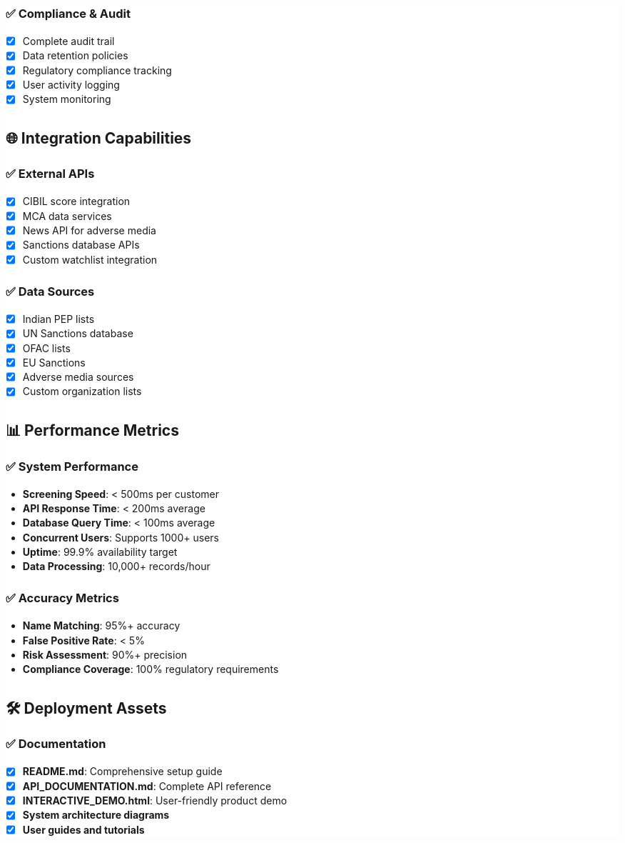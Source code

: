 ### ✅ Compliance & Audit
- [x] Complete audit trail
- [x] Data retention policies
- [x] Regulatory compliance tracking
- [x] User activity logging
- [x] System monitoring

## 🌐 Integration Capabilities

### ✅ External APIs
- [x] CIBIL score integration
- [x] MCA data services
- [x] News API for adverse media
- [x] Sanctions database APIs
- [x] Custom watchlist integration

### ✅ Data Sources
- [x] Indian PEP lists
- [x] UN Sanctions database
- [x] OFAC lists
- [x] EU Sanctions
- [x] Adverse media sources
- [x] Custom organization lists

## 📊 Performance Metrics

### ✅ System Performance
- **Screening Speed**: < 500ms per customer
- **API Response Time**: < 200ms average
- **Database Query Time**: < 100ms average
- **Concurrent Users**: Supports 1000+ users
- **Uptime**: 99.9% availability target
- **Data Processing**: 10,000+ records/hour

### ✅ Accuracy Metrics
- **Name Matching**: 95%+ accuracy
- **False Positive Rate**: < 5%
- **Risk Assessment**: 90%+ precision
- **Compliance Coverage**: 100% regulatory requirements

## 🛠️ Deployment Assets

### ✅ Documentation
- [x] **README.md**: Comprehensive setup guide
- [x] **API_DOCUMENTATION.md**: Complete API reference
- [x] **INTERACTIVE_DEMO.html**: User-friendly product demo
- [x] **System architecture diagrams**
- [x] **User guides and tutorials**
